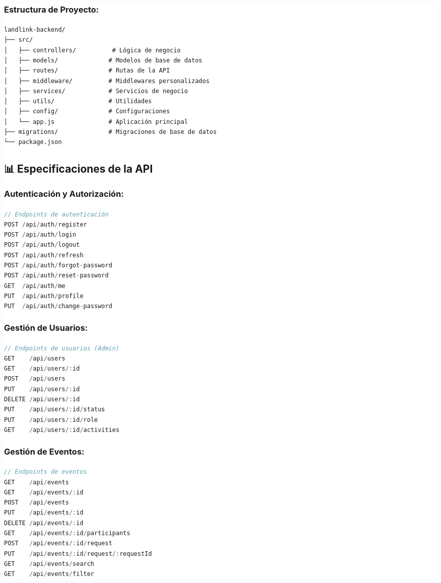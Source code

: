 ### Estructura de Proyecto:
```
landlink-backend/
├── src/
│   ├── controllers/          # Lógica de negocio
│   ├── models/              # Modelos de base de datos
│   ├── routes/              # Rutas de la API
│   ├── middleware/          # Middlewares personalizados
│   ├── services/            # Servicios de negocio
│   ├── utils/               # Utilidades
│   ├── config/              # Configuraciones
│   └── app.js               # Aplicación principal
├── migrations/              # Migraciones de base de datos
└── package.json
```

## 📊 Especificaciones de la API

### Autenticación y Autorización:
```javascript
// Endpoints de autenticación
POST /api/auth/register
POST /api/auth/login
POST /api/auth/logout
POST /api/auth/refresh
POST /api/auth/forgot-password
POST /api/auth/reset-password
GET  /api/auth/me
PUT  /api/auth/profile
PUT  /api/auth/change-password
```

### Gestión de Usuarios:
```javascript
// Endpoints de usuarios (Admin)
GET    /api/users
GET    /api/users/:id
POST   /api/users
PUT    /api/users/:id
DELETE /api/users/:id
PUT    /api/users/:id/status
PUT    /api/users/:id/role
GET    /api/users/:id/activities
```

### Gestión de Eventos:
```javascript
// Endpoints de eventos
GET    /api/events
GET    /api/events/:id
POST   /api/events
PUT    /api/events/:id
DELETE /api/events/:id
GET    /api/events/:id/participants
POST   /api/events/:id/request
PUT    /api/events/:id/request/:requestId
GET    /api/events/search
GET    /api/events/filter
```
